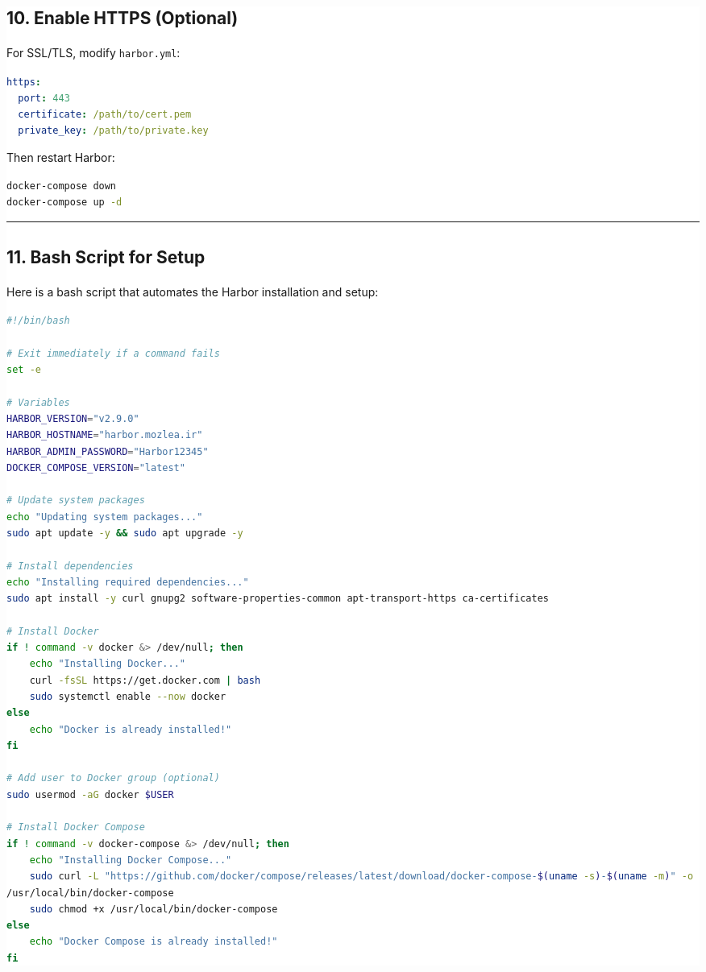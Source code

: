 
## 10. Enable HTTPS (Optional)

For SSL/TLS, modify `harbor.yml`:

```yaml
https:
  port: 443
  certificate: /path/to/cert.pem
  private_key: /path/to/private.key
```

Then restart Harbor:

```bash
docker-compose down
docker-compose up -d
```

---

## 11. Bash Script for Setup

Here is a bash script that automates the Harbor installation and setup:

```bash
#!/bin/bash

# Exit immediately if a command fails
set -e

# Variables
HARBOR_VERSION="v2.9.0"
HARBOR_HOSTNAME="harbor.mozlea.ir"
HARBOR_ADMIN_PASSWORD="Harbor12345"
DOCKER_COMPOSE_VERSION="latest"

# Update system packages
echo "Updating system packages..."
sudo apt update -y && sudo apt upgrade -y

# Install dependencies
echo "Installing required dependencies..."
sudo apt install -y curl gnupg2 software-properties-common apt-transport-https ca-certificates

# Install Docker
if ! command -v docker &> /dev/null; then
    echo "Installing Docker..."
    curl -fsSL https://get.docker.com | bash
    sudo systemctl enable --now docker
else
    echo "Docker is already installed!"
fi

# Add user to Docker group (optional)
sudo usermod -aG docker $USER

# Install Docker Compose
if ! command -v docker-compose &> /dev/null; then
    echo "Installing Docker Compose..."
    sudo curl -L "https://github.com/docker/compose/releases/latest/download/docker-compose-$(uname -s)-$(uname -m)" -o /usr/local/bin/docker-compose
    sudo chmod +x /usr/local/bin/docker-compose
else
    echo "Docker Compose is already installed!"
fi
```